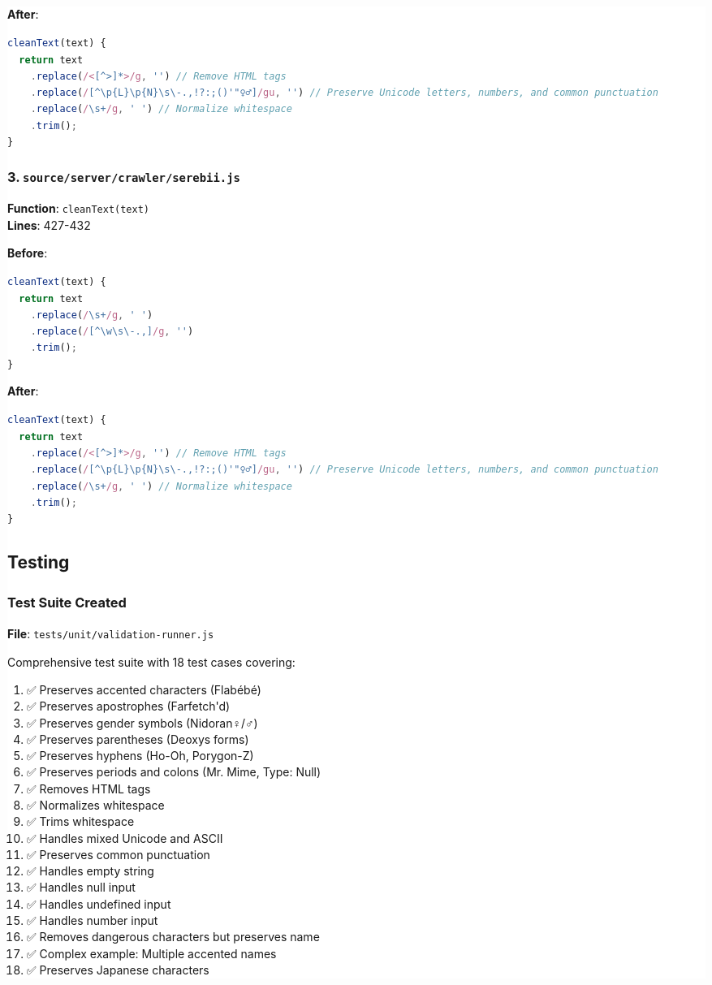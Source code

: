 **After**:

```javascript
cleanText(text) {
  return text
    .replace(/<[^>]*>/g, '') // Remove HTML tags
    .replace(/[^\p{L}\p{N}\s\-.,!?:;()'"♀♂]/gu, '') // Preserve Unicode letters, numbers, and common punctuation
    .replace(/\s+/g, ' ') // Normalize whitespace
    .trim();
}
```

### 3. `source/server/crawler/serebii.js`

**Function**: `cleanText(text)`  
**Lines**: 427-432

**Before**:

```javascript
cleanText(text) {
  return text
    .replace(/\s+/g, ' ')
    .replace(/[^\w\s\-.,]/g, '')
    .trim();
}
```

**After**:

```javascript
cleanText(text) {
  return text
    .replace(/<[^>]*>/g, '') // Remove HTML tags
    .replace(/[^\p{L}\p{N}\s\-.,!?:;()'"♀♂]/gu, '') // Preserve Unicode letters, numbers, and common punctuation
    .replace(/\s+/g, ' ') // Normalize whitespace
    .trim();
}
```

## Testing

### Test Suite Created

**File**: `tests/unit/validation-runner.js`

Comprehensive test suite with 18 test cases covering:

1. ✅ Preserves accented characters (Flabébé)
2. ✅ Preserves apostrophes (Farfetch'd)
3. ✅ Preserves gender symbols (Nidoran♀/♂)
4. ✅ Preserves parentheses (Deoxys forms)
5. ✅ Preserves hyphens (Ho-Oh, Porygon-Z)
6. ✅ Preserves periods and colons (Mr. Mime, Type: Null)
7. ✅ Removes HTML tags
8. ✅ Normalizes whitespace
9. ✅ Trims whitespace
10. ✅ Handles mixed Unicode and ASCII
11. ✅ Preserves common punctuation
12. ✅ Handles empty string
13. ✅ Handles null input
14. ✅ Handles undefined input
15. ✅ Handles number input
16. ✅ Removes dangerous characters but preserves name
17. ✅ Complex example: Multiple accented names
18. ✅ Preserves Japanese characters